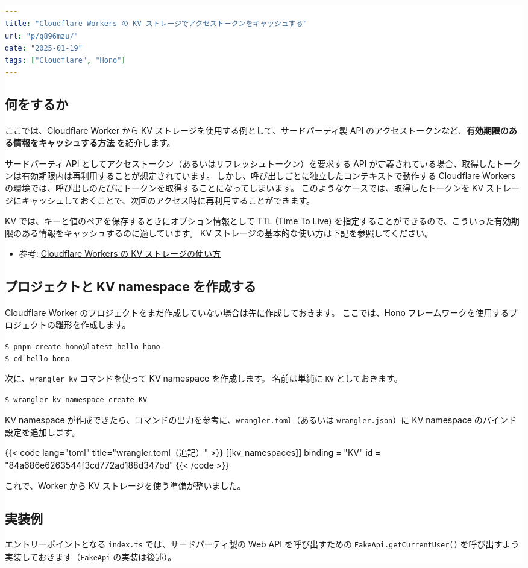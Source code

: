 ```yaml
---
title: "Cloudflare Workers の KV ストレージでアクセストークンをキャッシュする"
url: "p/q896mzu/"
date: "2025-01-19"
tags: ["Cloudflare", "Hono"]
---
```


何をするか
----

ここでは、Cloudflare Worker から KV ストレージを使用する例として、サードパーティ製 API のアクセストークンなど、**有効期限のある情報をキャッシュする方法** を紹介します。

サードパーティ API としてアクセストークン（あるいはリフレッシュトークン）を要求する API が定義されている場合、取得したトークンは有効期限内は再利用することが想定されています。
しかし、呼び出しごとに独立したコンテキストで動作する Cloudflare Workers の環境では、呼び出しのたびにトークンを取得することになってしまいます。
このようなケースでは、取得したトークンを KV ストレージにキャッシュしておくことで、次回のアクセス時に再利用することができます。

KV では、キーと値のペアを保存するときにオプション情報として TTL (Time To Live) を指定することができるので、こういった有効期限のある情報をキャッシュするのに適しています。
KV ストレージの基本的な使い方は下記を参照してください。

- 参考: [Cloudflare Workers の KV ストレージの使い方](/p/xb5cpr6/)



プロジェクトと KV namespace を作成する
----

Cloudflare Worker のプロジェクトをまだ作成していない場合は先に作成しておきます。
ここでは、[Hono フレームワークを使用する](/p/33cc7jy/)プロジェクトの雛形を作成します。

```console
$ pnpm create hono@latest hello-hono
$ cd hello-hono
```

次に、`wrangler kv` コマンドを使って KV namespace を作成します。
名前は単純に `KV` としておきます。

```console
$ wrangler kv namespace create KV
```

KV namespace が作成できたら、コマンドの出力を参考に、`wrangler.toml`（あるいは `wrangler.json`）に KV namespace のバインド設定を追加します。

{{< code lang="toml" title="wrangler.toml（追記）" >}}
[[kv_namespaces]]
binding = "KV"
id = "84a686e6263544f3cd772ad188d347bd"
{{< /code >}}

これで、Worker から KV ストレージを使う準備が整いました。


実装例
----

エントリーポイントとなる `index.ts` では、サードパーティ製の Web API を呼び出すための `FakeApi.getCurrentUser()` を呼び出すよう実装しておきます（`FakeApi` の実装は後述）。
